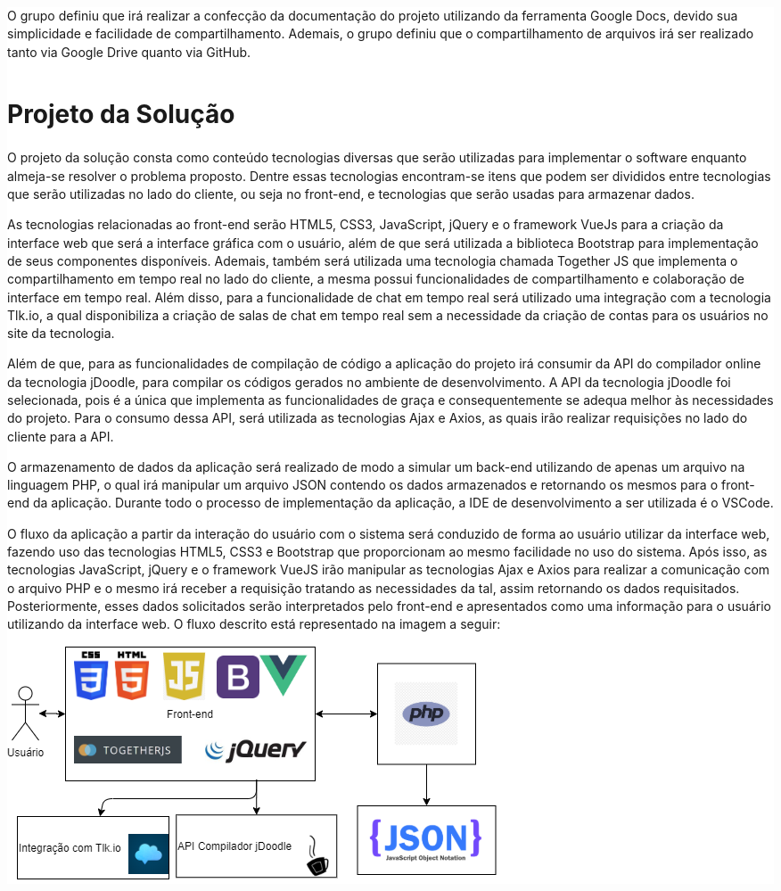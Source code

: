 O grupo definiu que irá realizar a confecção da documentação do projeto utilizando da ferramenta Google Docs, devido sua simplicidade e facilidade de compartilhamento. Ademais, o grupo definiu que o compartilhamento de arquivos irá ser realizado tanto via Google Drive quanto via GitHub.



# Projeto da Solução


O projeto da solução consta como conteúdo tecnologias diversas que serão utilizadas para implementar o software enquanto almeja-se resolver o problema  proposto. Dentre essas tecnologias encontram-se itens que podem ser divididos entre tecnologias que serão utilizadas no lado do cliente, ou seja no front-end, e tecnologias que serão usadas para armazenar dados. 

As tecnologias relacionadas ao front-end serão HTML5, CSS3, JavaScript, jQuery e o framework VueJs para a criação da interface web que será a interface gráfica com o usuário, além de que será utilizada a biblioteca Bootstrap para implementação de seus componentes disponíveis. Ademais, também será utilizada uma tecnologia chamada Together JS que implementa o compartilhamento em tempo real no lado do cliente, a mesma possui funcionalidades de compartilhamento e colaboração de interface em tempo real. Além disso, para a funcionalidade de chat em tempo real será utilizado uma integração com a tecnologia Tlk.io, a qual disponibiliza a criação de salas de chat em tempo real sem a necessidade da criação de contas para os usuários no site da tecnologia.

Além de que, para as funcionalidades de compilação de código a aplicação do projeto irá consumir da API do compilador online da tecnologia jDoodle, para compilar os códigos gerados no ambiente de desenvolvimento. A API da tecnologia jDoodle foi selecionada, pois é a única que implementa as funcionalidades de graça e consequentemente se adequa melhor às necessidades do projeto. Para o consumo dessa API, será utilizada as tecnologias Ajax e Axios, as quais irão realizar requisições no lado do cliente para a API.

O armazenamento de dados da aplicação será realizado de modo a simular um back-end utilizando de apenas um arquivo na linguagem PHP, o qual irá manipular um arquivo JSON contendo os dados armazenados e retornando os mesmos para o front-end da aplicação.
Durante todo o processo de implementação da aplicação, a IDE de desenvolvimento a ser utilizada é o VSCode.

O fluxo da aplicação a partir da interação do usuário com o sistema será conduzido de forma ao usuário utilizar da interface web, fazendo uso das tecnologias HTML5, CSS3 e Bootstrap que proporcionam ao mesmo facilidade no uso do sistema. Após isso, as tecnologias JavaScript, jQuery e o framework VueJS irão manipular as tecnologias Ajax e Axios para realizar a comunicação com o arquivo PHP e o mesmo irá receber a requisição tratando as necessidades da tal, assim retornando os dados requisitados. Posteriormente, esses dados solicitados serão interpretados pelo front-end e apresentados como uma informação para o usuário utilizando da interface web. O fluxo descrito está representado na imagem a seguir:

![Figura 1 - Diagrama de comunicação das tecnologias utilizadas](images/diagrama.png)

